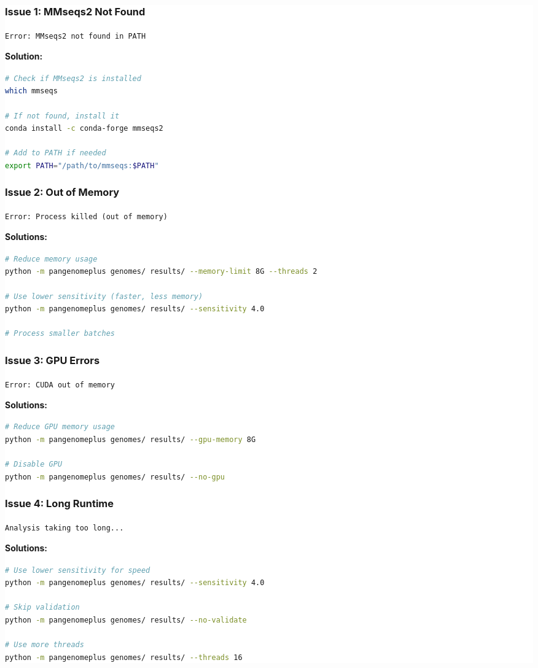 ### Issue 1: MMseqs2 Not Found
```
Error: MMseqs2 not found in PATH
```

**Solution:**
```bash
# Check if MMseqs2 is installed
which mmseqs

# If not found, install it
conda install -c conda-forge mmseqs2

# Add to PATH if needed
export PATH="/path/to/mmseqs:$PATH"
```

### Issue 2: Out of Memory
```
Error: Process killed (out of memory)
```

**Solutions:**
```bash
# Reduce memory usage
python -m pangenomeplus genomes/ results/ --memory-limit 8G --threads 2

# Use lower sensitivity (faster, less memory)
python -m pangenomeplus genomes/ results/ --sensitivity 4.0

# Process smaller batches
```

### Issue 3: GPU Errors
```
Error: CUDA out of memory
```

**Solutions:**
```bash
# Reduce GPU memory usage
python -m pangenomeplus genomes/ results/ --gpu-memory 8G

# Disable GPU
python -m pangenomeplus genomes/ results/ --no-gpu
```

### Issue 4: Long Runtime
```
Analysis taking too long...
```

**Solutions:**
```bash
# Use lower sensitivity for speed
python -m pangenomeplus genomes/ results/ --sensitivity 4.0

# Skip validation
python -m pangenomeplus genomes/ results/ --no-validate

# Use more threads
python -m pangenomeplus genomes/ results/ --threads 16
```
